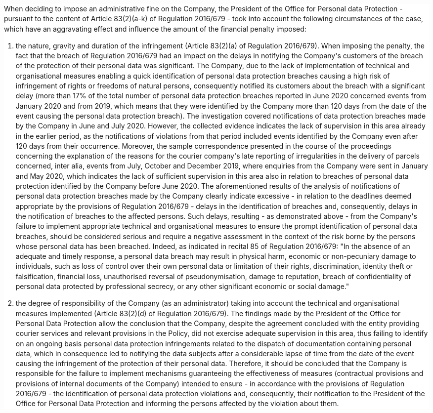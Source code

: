 When deciding to impose an administrative fine on the Company, the President of the Office for Personal data Protection - pursuant to the content of Article 83(2)(a-k) of Regulation 2016/679 - took into account the following circumstances of the case, which have an aggravating effect and influence the amount of the financial penalty imposed:

1. the nature, gravity and duration of the infringement (Article 83(2)(a) of Regulation 2016/679).
When imposing the penalty, the fact that the breach of Regulation 2016/679 had an impact on the delays in notifying the Company's customers of the breach of the protection of their personal data was significant. The Company, due to the lack of implementation of technical and organisational measures enabling a quick identification of personal data protection breaches causing a high risk of infringement of rights or freedoms of natural persons, consequently notified its customers about the breach with a significant delay (more than 17% of the total number of personal data protection breaches reported in June 2020 concerned events from January 2020 and from 2019, which means that they were identified by the Company more than 120 days from the date of the event causing the personal data protection breach). The investigation covered notifications of data protection breaches made by the Company in June and July 2020. However, the collected evidence indicates the lack of supervision in this area already in the earlier period, as the notifications of violations from that period included events identified by the Company even after 120 days from their occurrence. Moreover, the sample correspondence presented in the course of the proceedings concerning the explanation of the reasons for the courier company's late reporting of irregularities in the delivery of parcels concerned, inter alia, events from July, October and December 2019, where enquiries from the Company were sent in January and May 2020, which indicates the lack of sufficient supervision in this area also in relation to breaches of personal data protection identified by the Company before June 2020. The aforementioned results of the analysis of notifications of personal data protection breaches made by the Company clearly indicate excessive - in relation to the deadlines deemed appropriate by the provisions of Regulation 2016/679 - delays in the identification of breaches and, consequently, delays in the notification of breaches to the affected persons. Such delays, resulting - as demonstrated above - from the Company's failure to implement appropriate technical and organisational measures to ensure the prompt identification of personal data breaches, should be considered serious and require a negative assessment in the context of the risk borne by the persons whose personal data has been breached. Indeed, as indicated in recital 85 of Regulation 2016/679: "In the absence of an adequate and timely response, a personal data breach may result in physical harm, economic or non-pecuniary damage to individuals, such as loss of control over their own personal data or limitation of their rights, discrimination, identity theft or falsification, financial loss, unauthorised reversal of pseudonymisation, damage to reputation, breach of confidentiality of personal data protected by professional secrecy, or any other significant economic or social damage."

2. the degree of responsibility of the Company (as an administrator) taking into account the technical and organisational measures implemented (Article 83(2)(d) of Regulation 2016/679).
The findings made by the President of the Office for Personal Data Protection allow the conclusion that the Company, despite the agreement concluded with the entity providing courier services and relevant provisions in the Policy, did not exercise adequate supervision in this area, thus failing to identify on an ongoing basis personal data protection infringements related to the dispatch of documentation containing personal data, which in consequence led to notifying the data subjects after a considerable lapse of time from the date of the event causing the infringement of the protection of their personal data. Therefore, it should be concluded that the Company is responsible for the failure to implement mechanisms guaranteeing the effectiveness of measures (contractual provisions and provisions of internal documents of the Company) intended to ensure - in accordance with the provisions of Regulation 2016/679 - the identification of personal data protection violations and, consequently, their notification to the President of the Office for Personal Data Protection and informing the persons affected by the violation about them.   
